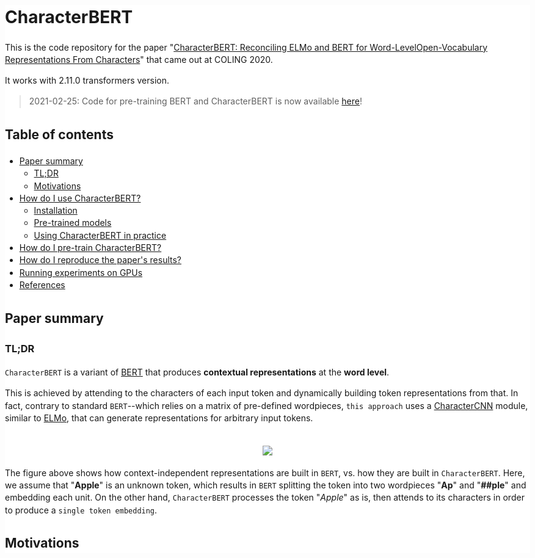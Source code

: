 # CharacterBERT

[paper]: https://aclanthology.org/2020.coling-main.609/

This is the code repository for the paper "[CharacterBERT: Reconciling ELMo and BERT for Word-LevelOpen-Vocabulary Representations From Characters][paper]" that came out at COLING 2020.

It works with 2.11.0 transformers version.

> 2021-02-25: Code for pre-training BERT and CharacterBERT is now available [here](https://github.com/helboukkouri/character-bert-pretraining)!

## Table of contents

- [Paper summary](#paper-summary)
  - [TL;DR](#tldr)
  - [Motivations](#motivations)
- [How do I use CharacterBERT?](#how-do-i-use-characterbert)
  - [Installation](#installation)
  - [Pre-trained models](#pre-trained-models)
  - [Using CharacterBERT in practice](#using-characterbert-in-practice)
- [How do I pre-train CharacterBERT?](#how-do-i-pre-train-characterbert)
- [How do I reproduce the paper's results?](#how-do-i-reproduce-the-papers-results)
- [Running experiments on GPUs](#running-experiments-on-gpus)
- [References](#references)

## Paper summary

### TL;DR

`CharacterBERT` is a variant of [BERT](https://arxiv.org/abs/1810.04805) that produces **contextual representations** at the **word level**.

This is achieved by attending to the characters of each input token and dynamically building token representations from that. In fact, contrary to standard `BERT`--which relies on a matrix of pre-defined wordpieces, `this approach` uses a [CharacterCNN](./img/archi-compare.png) module, similar to [ELMo](https://arxiv.org/abs/1802.05365), that can generate representations for arbitrary input tokens.

<div style="text-align:center">
    <br>
    <img src="./img/archi-compare.png" width="45%"/>
</div>

The figure above shows how context-independent representations are built in `BERT`, vs. how they are built in `CharacterBERT`. Here, we assume that "**Apple**" is an unknown token, which results in `BERT` splitting the token into two wordpieces "**Ap**" and "**##ple**" and embedding each unit. On the other hand, `CharacterBERT` processes the token "*Apple*" as is, then attends to its characters in order to produce a `single token embedding`.

## Motivations
